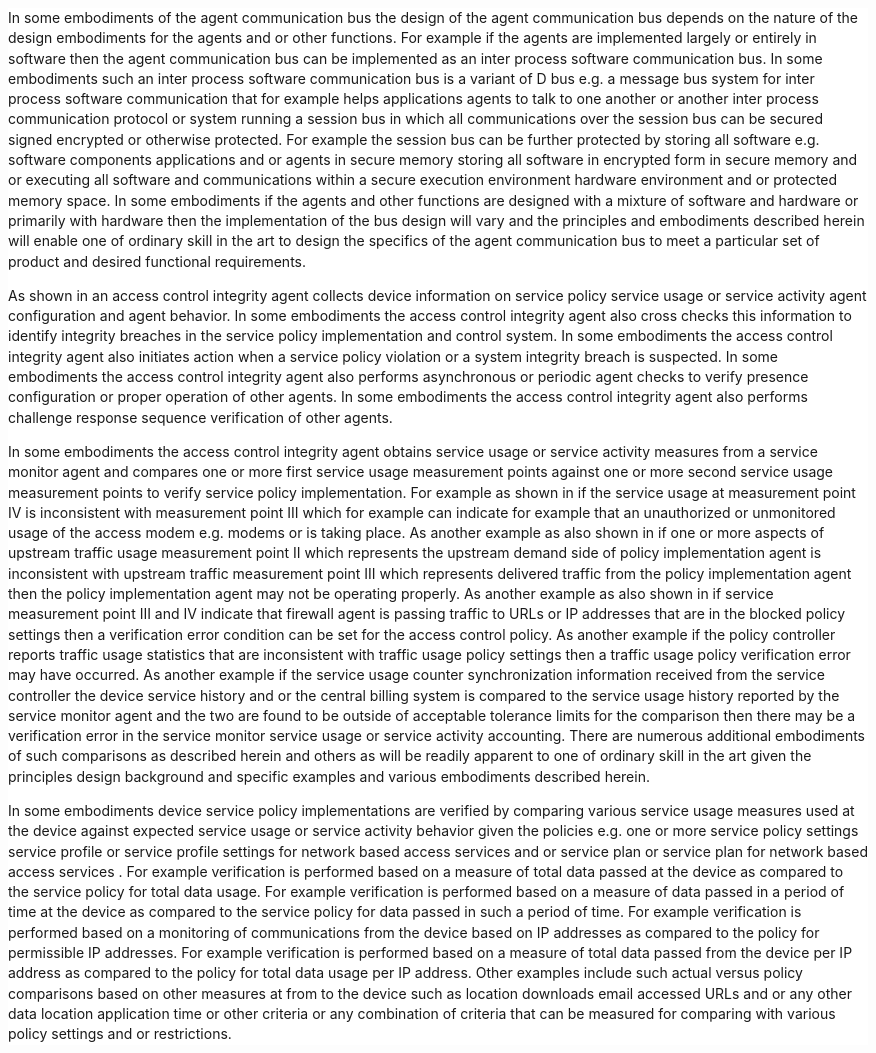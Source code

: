 In some embodiments of the agent communication bus the design of the agent communication bus depends on the nature of the design embodiments for the agents and or other functions. For example if the agents are implemented largely or entirely in software then the agent communication bus can be implemented as an inter process software communication bus. In some embodiments such an inter process software communication bus is a variant of D bus e.g. a message bus system for inter process software communication that for example helps applications agents to talk to one another or another inter process communication protocol or system running a session bus in which all communications over the session bus can be secured signed encrypted or otherwise protected. For example the session bus can be further protected by storing all software e.g. software components applications and or agents in secure memory storing all software in encrypted form in secure memory and or executing all software and communications within a secure execution environment hardware environment and or protected memory space. In some embodiments if the agents and other functions are designed with a mixture of software and hardware or primarily with hardware then the implementation of the bus design will vary and the principles and embodiments described herein will enable one of ordinary skill in the art to design the specifics of the agent communication bus to meet a particular set of product and desired functional requirements.

As shown in an access control integrity agent collects device information on service policy service usage or service activity agent configuration and agent behavior. In some embodiments the access control integrity agent also cross checks this information to identify integrity breaches in the service policy implementation and control system. In some embodiments the access control integrity agent also initiates action when a service policy violation or a system integrity breach is suspected. In some embodiments the access control integrity agent also performs asynchronous or periodic agent checks to verify presence configuration or proper operation of other agents. In some embodiments the access control integrity agent also performs challenge response sequence verification of other agents.

In some embodiments the access control integrity agent obtains service usage or service activity measures from a service monitor agent and compares one or more first service usage measurement points against one or more second service usage measurement points to verify service policy implementation. For example as shown in if the service usage at measurement point IV is inconsistent with measurement point III which for example can indicate for example that an unauthorized or unmonitored usage of the access modem e.g. modems or is taking place. As another example as also shown in if one or more aspects of upstream traffic usage measurement point II which represents the upstream demand side of policy implementation agent is inconsistent with upstream traffic measurement point III which represents delivered traffic from the policy implementation agent then the policy implementation agent may not be operating properly. As another example as also shown in if service measurement point III and IV indicate that firewall agent is passing traffic to URLs or IP addresses that are in the blocked policy settings then a verification error condition can be set for the access control policy. As another example if the policy controller reports traffic usage statistics that are inconsistent with traffic usage policy settings then a traffic usage policy verification error may have occurred. As another example if the service usage counter synchronization information received from the service controller the device service history and or the central billing system is compared to the service usage history reported by the service monitor agent and the two are found to be outside of acceptable tolerance limits for the comparison then there may be a verification error in the service monitor service usage or service activity accounting. There are numerous additional embodiments of such comparisons as described herein and others as will be readily apparent to one of ordinary skill in the art given the principles design background and specific examples and various embodiments described herein.

In some embodiments device service policy implementations are verified by comparing various service usage measures used at the device against expected service usage or service activity behavior given the policies e.g. one or more service policy settings service profile or service profile settings for network based access services and or service plan or service plan for network based access services . For example verification is performed based on a measure of total data passed at the device as compared to the service policy for total data usage. For example verification is performed based on a measure of data passed in a period of time at the device as compared to the service policy for data passed in such a period of time. For example verification is performed based on a monitoring of communications from the device based on IP addresses as compared to the policy for permissible IP addresses. For example verification is performed based on a measure of total data passed from the device per IP address as compared to the policy for total data usage per IP address. Other examples include such actual versus policy comparisons based on other measures at from to the device such as location downloads email accessed URLs and or any other data location application time or other criteria or any combination of criteria that can be measured for comparing with various policy settings and or restrictions.
